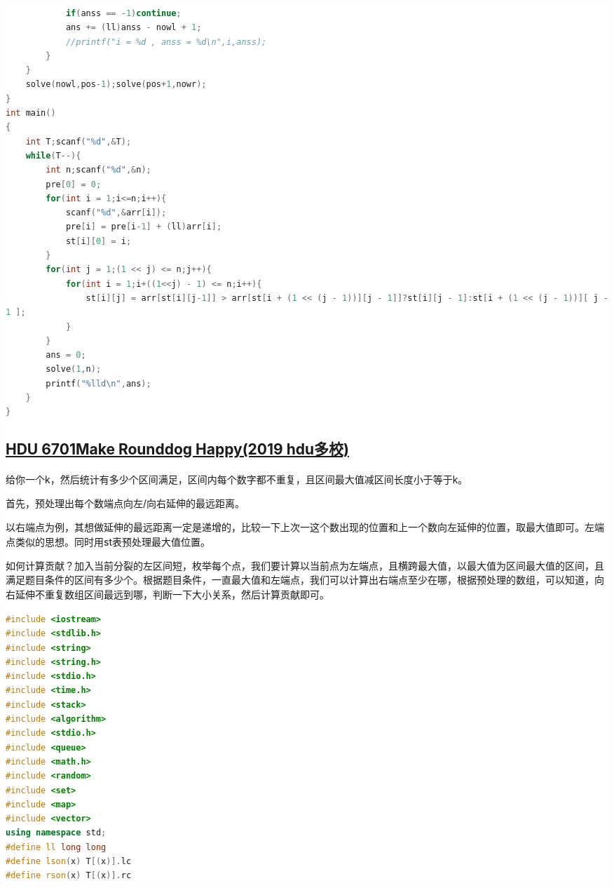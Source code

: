 ```c++
			if(anss == -1)continue;
			ans += (ll)anss - nowl + 1;
			//printf("i = %d , anss = %d\n",i,anss);	
		}
	}
	solve(nowl,pos-1);solve(pos+1,nowr);
}
int main()
{
	int T;scanf("%d",&T);
	while(T--){
		int n;scanf("%d",&n);
		pre[0] = 0;
		for(int i = 1;i<=n;i++){
			scanf("%d",&arr[i]);
			pre[i] = pre[i-1] + (ll)arr[i];	
			st[i][0] = i;
		}
		for(int j = 1;(1 << j) <= n;j++){
			for(int i = 1;i+((1<<j) - 1) <= n;i++){
				st[i][j] = arr[st[i][j-1]] > arr[st[i + (1 << (j - 1))][j - 1]]?st[i][j - 1]:st[i + (1 << (j - 1))][ j -1 ];
			}
		}
		ans = 0;
		solve(1,n);
		printf("%lld\n",ans);
	}
}

```



## [HDU 6701Make Rounddog Happy(2019 hdu多校) ](http://acm.hdu.edu.cn/showproblem.php?pid=6701)

给你一个k，然后统计有多少个区间满足，区间内每个数字都不重复，且区间最大值减区间长度小于等于k。

首先，预处理出每个数端点向左/向右延伸的最远距离。

以右端点为例，其想做延伸的最远距离一定是递增的，比较一下上次一这个数出现的位置和上一个数向左延伸的位置，取最大值即可。左端点类似的思想。同时用st表预处理最大值位置。

如何计算贡献？加入当前分裂的左区间短，枚举每个点，我们要计算以当前点为左端点，且横跨最大值，以最大值为区间最大值的区间，且满足题目条件的区间有多少个。根据题目条件，一直最大值和左端点，我们可以计算出右端点至少在哪，根据预处理的数组，可以知道，向右延伸不重复数组区间最远到哪，判断一下大小关系，然后计算贡献即可。

```c++
#include <iostream>
#include <stdlib.h>
#include <string>
#include <string.h>
#include <stdio.h>
#include <time.h>
#include <stack>
#include <algorithm>
#include <stdio.h>
#include <queue>
#include <math.h>
#include <random>
#include <set>
#include <map>
#include <vector>
using namespace std;
#define ll long long 
#define lson(x) T[(x)].lc
#define rson(x) T[(x)].rc
```